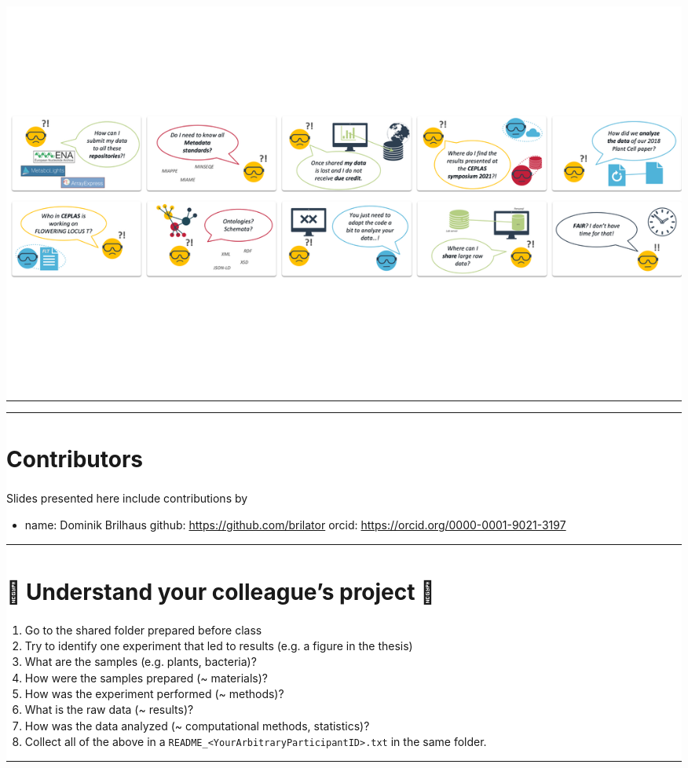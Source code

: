 ![](./../../../images/fair-unfair-stories.png)

--- 

--- 

# Contributors

Slides presented here include contributions by

- name: Dominik Brilhaus
  github: https://github.com/brilator
  orcid: https://orcid.org/0000-0001-9021-3197




---

# :pencil: Understand your colleague’s project :pencil:

1. Go to the shared folder prepared before class
1. Try to identify one experiment that led to results (e.g. a figure in the thesis)
1. What are the samples (e.g. plants, bacteria)?
1. How were the samples prepared (~ materials)?  
1. How was the experiment performed (~ methods)?
1. What is the raw data (~ results)?
1. How was the data analyzed (~ computational methods, statistics)?  
1. Collect all of the above in a `README_<YourArbitraryParticipantID>.txt` in the same folder.

---